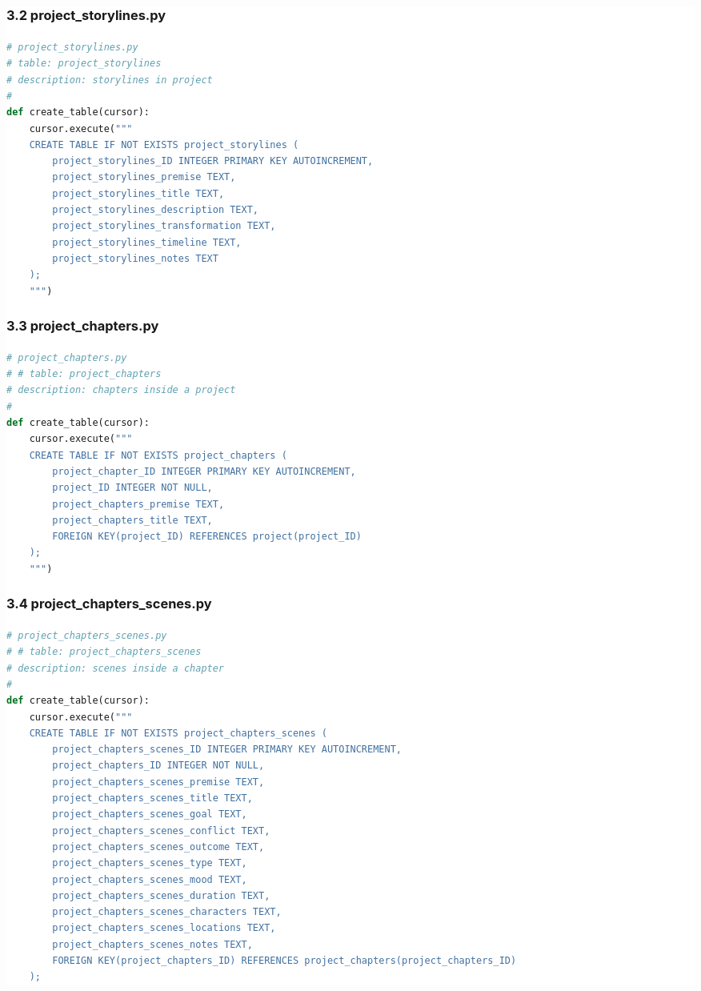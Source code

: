 ### 3.2 project_storylines.py

```python
# project_storylines.py
# table: project_storylines
# description: storylines in project
# 
def create_table(cursor):
    cursor.execute("""
    CREATE TABLE IF NOT EXISTS project_storylines (
        project_storylines_ID INTEGER PRIMARY KEY AUTOINCREMENT,
        project_storylines_premise TEXT,
        project_storylines_title TEXT,
        project_storylines_description TEXT,
        project_storylines_transformation TEXT,
        project_storylines_timeline TEXT,
        project_storylines_notes TEXT
    );
    """)
```

### 3.3 project_chapters.py

```python
# project_chapters.py
# # table: project_chapters
# description: chapters inside a project
# 
def create_table(cursor):
    cursor.execute("""
    CREATE TABLE IF NOT EXISTS project_chapters (
        project_chapter_ID INTEGER PRIMARY KEY AUTOINCREMENT,
        project_ID INTEGER NOT NULL,
        project_chapters_premise TEXT,
        project_chapters_title TEXT,
        FOREIGN KEY(project_ID) REFERENCES project(project_ID)
    );
    """)
```

### 3.4 project_chapters_scenes.py

```python
# project_chapters_scenes.py
# # table: project_chapters_scenes
# description: scenes inside a chapter
# 
def create_table(cursor):
    cursor.execute("""
    CREATE TABLE IF NOT EXISTS project_chapters_scenes (
        project_chapters_scenes_ID INTEGER PRIMARY KEY AUTOINCREMENT,
        project_chapters_ID INTEGER NOT NULL,
        project_chapters_scenes_premise TEXT,
        project_chapters_scenes_title TEXT,
        project_chapters_scenes_goal TEXT,
        project_chapters_scenes_conflict TEXT,
        project_chapters_scenes_outcome TEXT,
        project_chapters_scenes_type TEXT,
        project_chapters_scenes_mood TEXT,
        project_chapters_scenes_duration TEXT,
        project_chapters_scenes_characters TEXT,
        project_chapters_scenes_locations TEXT,
        project_chapters_scenes_notes TEXT,
        FOREIGN KEY(project_chapters_ID) REFERENCES project_chapters(project_chapters_ID)
    );
```